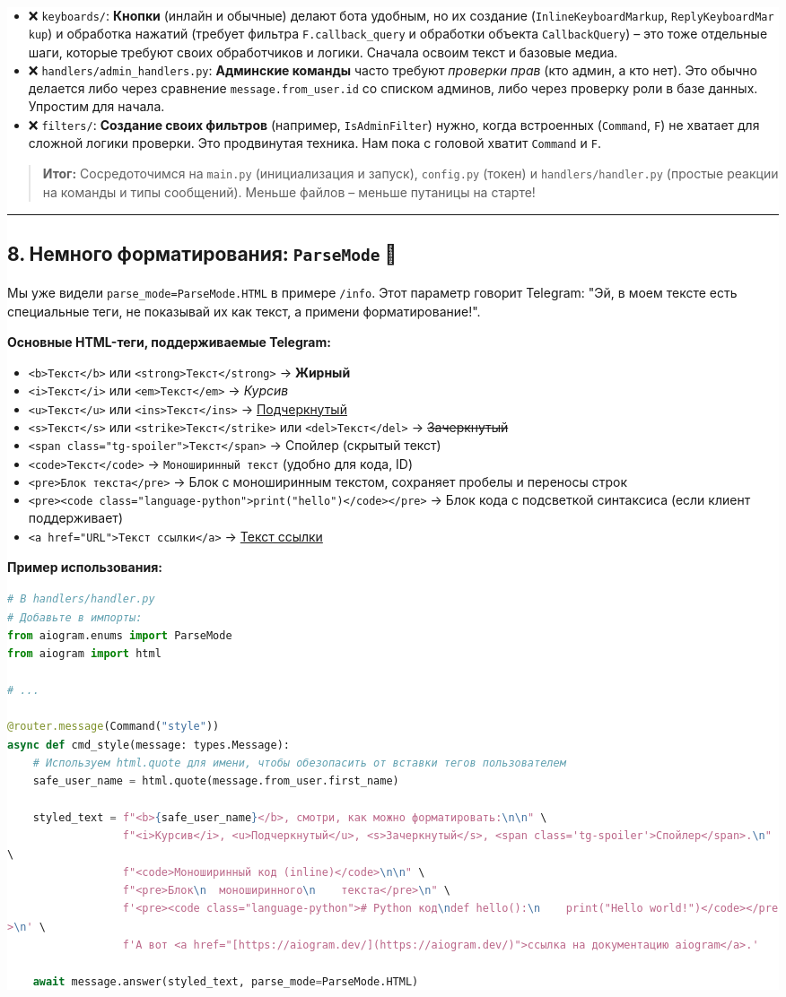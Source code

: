   * ❌ `keyboards/`: **Кнопки** (инлайн и обычные) делают бота удобным, но их создание (`InlineKeyboardMarkup`, `ReplyKeyboardMarkup`) и обработка нажатий (требует фильтра `F.callback_query` и обработки объекта `CallbackQuery`) – это тоже отдельные шаги, которые требуют своих обработчиков и логики. Сначала освоим текст и базовые медиа.
  * ❌ `handlers/admin_handlers.py`: **Админские команды** часто требуют *проверки прав* (кто админ, а кто нет). Это обычно делается либо через сравнение `message.from_user.id` со списком админов, либо через проверку роли в базе данных. Упростим для начала.
  * ❌ `filters/`: **Создание своих фильтров** (например, `IsAdminFilter`) нужно, когда встроенных (`Command`, `F`) не хватает для сложной логики проверки. Это продвинутая техника. Нам пока с головой хватит `Command` и `F`.

> **Итог:** Сосредоточимся на `main.py` (инициализация и запуск), `config.py` (токен) и `handlers/handler.py` (простые реакции на команды и типы сообщений). Меньше файлов – меньше путаницы на старте\!

-----

## 8\. Немного форматирования: `ParseMode` 🎨

Мы уже видели `parse_mode=ParseMode.HTML` в примере `/info`. Этот параметр говорит Telegram: "Эй, в моем тексте есть специальные теги, не показывай их как текст, а примени форматирование\!".

**Основные HTML-теги, поддерживаемые Telegram:**

  * `<b>Текст</b>` или `<strong>Текст</strong>` -\> **Жирный**
  * `<i>Текст</i>` или `<em>Текст</em>` -\> *Курсив*
  * `<u>Текст</u>` или `<ins>Текст</ins>` -\> <u>Подчеркнутый</u>
  * `<s>Текст</s>` или `<strike>Текст</strike>` или `<del>Текст</del>` -\> <s>Зачеркнутый</s>
  * `<span class="tg-spoiler">Текст</span>` -\> <span class="tg-spoiler">Спойлер</span> (скрытый текст)
  * `<code>Текст</code>` -\> `Моноширинный текст` (удобно для кода, ID)
  * `<pre>Блок текста</pre>` -\> Блок с моноширинным текстом, сохраняет пробелы и переносы строк
  * `<pre><code class="language-python">print("hello")</code></pre>` -\> Блок кода с подсветкой синтаксиса (если клиент поддерживает)
  * `<a href="URL">Текст ссылки</a>` -\> [Текст ссылки](https://www.google.com/search?q=URL)

**Пример использования:**

```python
# В handlers/handler.py
# Добавьте в импорты:
from aiogram.enums import ParseMode
from aiogram import html

# ...

@router.message(Command("style"))
async def cmd_style(message: types.Message):
    # Используем html.quote для имени, чтобы обезопасить от вставки тегов пользователем
    safe_user_name = html.quote(message.from_user.first_name)

    styled_text = f"<b>{safe_user_name}</b>, смотри, как можно форматировать:\n\n" \
                  f"<i>Курсив</i>, <u>Подчеркнутый</u>, <s>Зачеркнутый</s>, <span class='tg-spoiler'>Спойлер</span>.\n" \
                  f"<code>Моноширинный код (inline)</code>\n\n" \
                  f"<pre>Блок\n  моноширинного\n    текста</pre>\n" \
                  f'<pre><code class="language-python"># Python код\ndef hello():\n    print("Hello world!")</code></pre>\n' \
                  f'А вот <a href="[https://aiogram.dev/](https://aiogram.dev/)">ссылка на документацию aiogram</a>.'

    await message.answer(styled_text, parse_mode=ParseMode.HTML)

```
